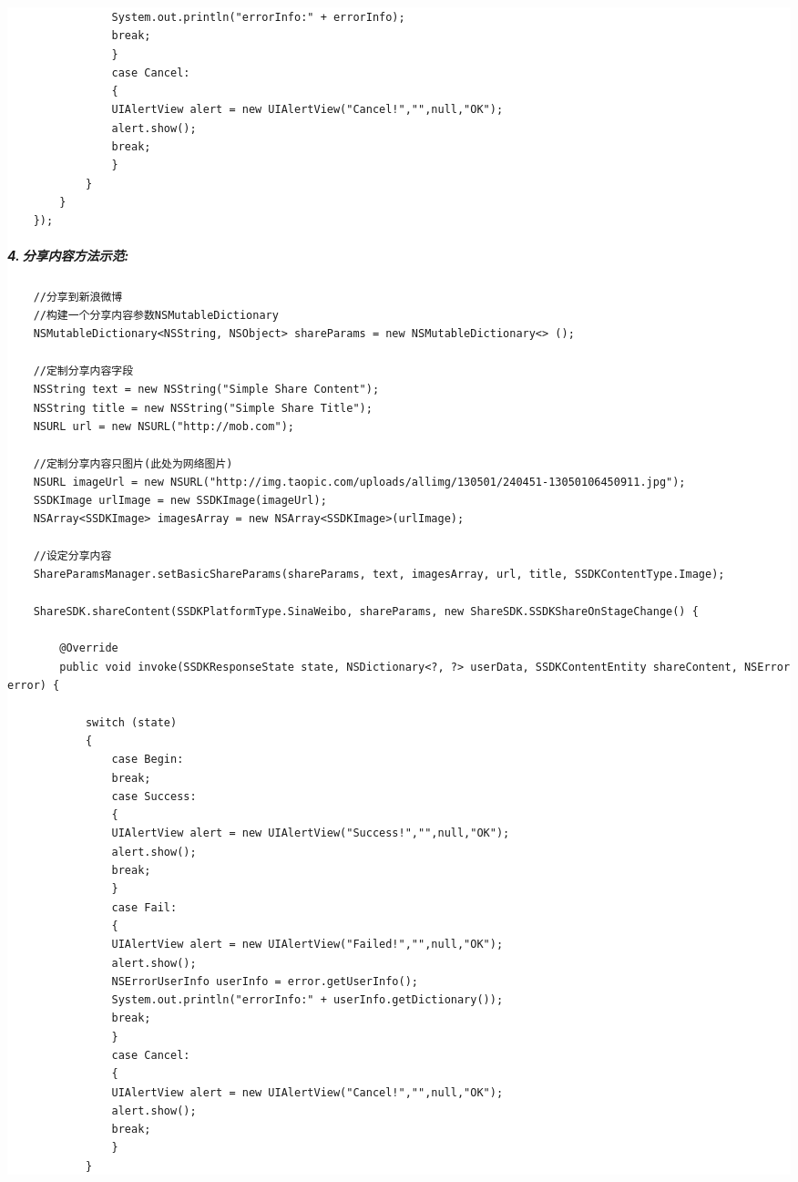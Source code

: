                     System.out.println("errorInfo:" + errorInfo);
                    break;
                    }
                    case Cancel:
                    {
                    UIAlertView alert = new UIAlertView("Cancel!","",null,"OK");
                    alert.show();
                    break;
                    }
                }
            }
        });

##### 4. 分享内容方法示范:

        //分享到新浪微博
        //构建一个分享内容参数NSMutableDictionary
        NSMutableDictionary<NSString, NSObject> shareParams = new NSMutableDictionary<> ();

        //定制分享内容字段
        NSString text = new NSString("Simple Share Content");
        NSString title = new NSString("Simple Share Title");
        NSURL url = new NSURL("http://mob.com");

        //定制分享内容只图片(此处为网络图片)
        NSURL imageUrl = new NSURL("http://img.taopic.com/uploads/allimg/130501/240451-13050106450911.jpg");
        SSDKImage urlImage = new SSDKImage(imageUrl);
        NSArray<SSDKImage> imagesArray = new NSArray<SSDKImage>(urlImage);

        //设定分享内容
        ShareParamsManager.setBasicShareParams(shareParams, text, imagesArray, url, title, SSDKContentType.Image);

        ShareSDK.shareContent(SSDKPlatformType.SinaWeibo, shareParams, new ShareSDK.SSDKShareOnStageChange() {

            @Override
            public void invoke(SSDKResponseState state, NSDictionary<?, ?> userData, SSDKContentEntity shareContent, NSError error) {

                switch (state)
                {
                    case Begin:
                    break;
                    case Success:
                    {
                    UIAlertView alert = new UIAlertView("Success!","",null,"OK");
                    alert.show();
                    break;
                    }
                    case Fail:
                    {
                    UIAlertView alert = new UIAlertView("Failed!","",null,"OK");
                    alert.show();
                    NSErrorUserInfo userInfo = error.getUserInfo();
                    System.out.println("errorInfo:" + userInfo.getDictionary());
                    break;
                    }
                    case Cancel:
                    {
                    UIAlertView alert = new UIAlertView("Cancel!","",null,"OK");
                    alert.show();
                    break;
                    }
                }
